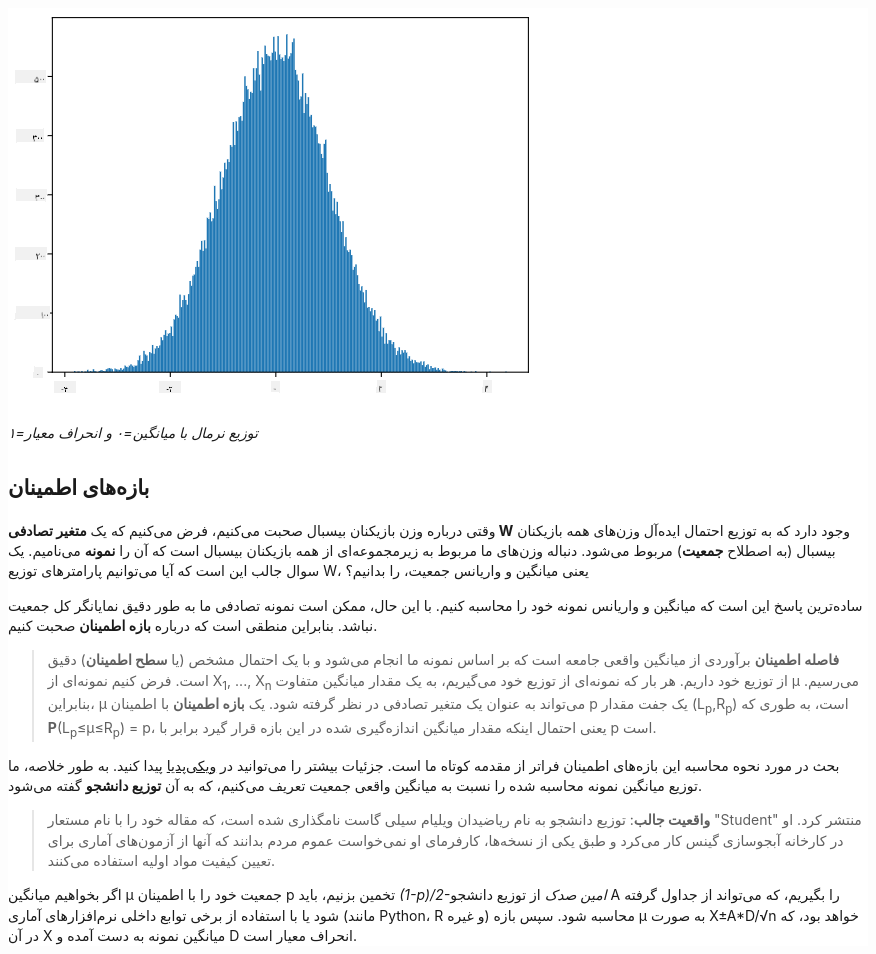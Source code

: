 ![توزیع نرمال با میانگین=۰ و انحراف معیار=۱](../../../../translated_images/normal-histogram.dfae0d67c202137d552d0015fb87581eca263925e512404f3c12d8885315432e.fa.png)

*توزیع نرمال با میانگین=۰ و انحراف معیار=۱*

## بازه‌های اطمینان

وقتی درباره وزن بازیکنان بیسبال صحبت می‌کنیم، فرض می‌کنیم که یک **متغیر تصادفی W** وجود دارد که به توزیع احتمال ایده‌آل وزن‌های همه بازیکنان بیسبال (به اصطلاح **جمعیت**) مربوط می‌شود. دنباله وزن‌های ما مربوط به زیرمجموعه‌ای از همه بازیکنان بیسبال است که آن را **نمونه** می‌نامیم. یک سوال جالب این است که آیا می‌توانیم پارامترهای توزیع W، یعنی میانگین و واریانس جمعیت، را بدانیم؟

ساده‌ترین پاسخ این است که میانگین و واریانس نمونه خود را محاسبه کنیم. با این حال، ممکن است نمونه تصادفی ما به طور دقیق نمایانگر کل جمعیت نباشد. بنابراین منطقی است که درباره **بازه اطمینان** صحبت کنیم.
> **فاصله اطمینان** برآوردی از میانگین واقعی جامعه است که بر اساس نمونه ما انجام می‌شود و با یک احتمال مشخص (یا **سطح اطمینان**) دقیق است.
فرض کنیم نمونه‌ای از X<sub>1</sub>, ..., X<sub>n</sub> از توزیع خود داریم. هر بار که نمونه‌ای از توزیع خود می‌گیریم، به یک مقدار میانگین متفاوت μ می‌رسیم. بنابراین، μ می‌تواند به عنوان یک متغیر تصادفی در نظر گرفته شود. یک **بازه اطمینان** با اطمینان p یک جفت مقدار (L<sub>p</sub>,R<sub>p</sub>) است، به طوری که **P**(L<sub>p</sub>≤μ≤R<sub>p</sub>) = p، یعنی احتمال اینکه مقدار میانگین اندازه‌گیری شده در این بازه قرار گیرد برابر با p است.

بحث در مورد نحوه محاسبه این بازه‌های اطمینان فراتر از مقدمه کوتاه ما است. جزئیات بیشتر را می‌توانید در [ویکی‌پدیا](https://en.wikipedia.org/wiki/Confidence_interval) پیدا کنید. به طور خلاصه، ما توزیع میانگین نمونه محاسبه شده را نسبت به میانگین واقعی جمعیت تعریف می‌کنیم، که به آن **توزیع دانشجو** گفته می‌شود.

> **واقعیت جالب**: توزیع دانشجو به نام ریاضیدان ویلیام سیلی گاست نامگذاری شده است، که مقاله خود را با نام مستعار "Student" منتشر کرد. او در کارخانه آبجوسازی گینس کار می‌کرد و طبق یکی از نسخه‌ها، کارفرمای او نمی‌خواست عموم مردم بدانند که آنها از آزمون‌های آماری برای تعیین کیفیت مواد اولیه استفاده می‌کنند.

اگر بخواهیم میانگین μ جمعیت خود را با اطمینان p تخمین بزنیم، باید *(1-p)/2-امین صدک* از توزیع دانشجو A را بگیریم، که می‌تواند از جداول گرفته شود یا با استفاده از برخی توابع داخلی نرم‌افزارهای آماری (مانند Python، R و غیره) محاسبه شود. سپس بازه μ به صورت X±A*D/√n خواهد بود، که در آن X میانگین نمونه به دست آمده و D انحراف معیار است.
